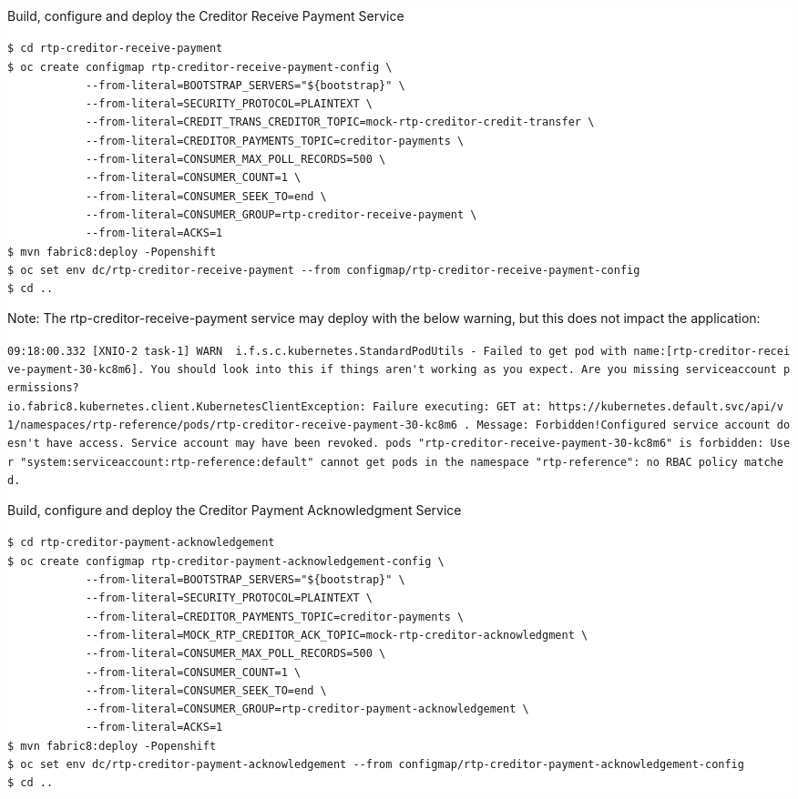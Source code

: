 Build, configure and deploy the Creditor Receive Payment Service

```
$ cd rtp-creditor-receive-payment
$ oc create configmap rtp-creditor-receive-payment-config \
            --from-literal=BOOTSTRAP_SERVERS="${bootstrap}" \
            --from-literal=SECURITY_PROTOCOL=PLAINTEXT \
            --from-literal=CREDIT_TRANS_CREDITOR_TOPIC=mock-rtp-creditor-credit-transfer \
            --from-literal=CREDITOR_PAYMENTS_TOPIC=creditor-payments \
            --from-literal=CONSUMER_MAX_POLL_RECORDS=500 \
            --from-literal=CONSUMER_COUNT=1 \
            --from-literal=CONSUMER_SEEK_TO=end \
            --from-literal=CONSUMER_GROUP=rtp-creditor-receive-payment \
            --from-literal=ACKS=1
$ mvn fabric8:deploy -Popenshift
$ oc set env dc/rtp-creditor-receive-payment --from configmap/rtp-creditor-receive-payment-config
$ cd ..
```

Note: The rtp-creditor-receive-payment service may deploy with the below warning, but this does not impact the application:

```
09:18:00.332 [XNIO-2 task-1] WARN  i.f.s.c.kubernetes.StandardPodUtils - Failed to get pod with name:[rtp-creditor-receive-payment-30-kc8m6]. You should look into this if things aren't working as you expect. Are you missing serviceaccount permissions?
io.fabric8.kubernetes.client.KubernetesClientException: Failure executing: GET at: https://kubernetes.default.svc/api/v1/namespaces/rtp-reference/pods/rtp-creditor-receive-payment-30-kc8m6 . Message: Forbidden!Configured service account doesn't have access. Service account may have been revoked. pods "rtp-creditor-receive-payment-30-kc8m6" is forbidden: User "system:serviceaccount:rtp-reference:default" cannot get pods in the namespace "rtp-reference": no RBAC policy matched.
```

Build, configure and deploy the Creditor Payment Acknowledgment Service

```
$ cd rtp-creditor-payment-acknowledgement
$ oc create configmap rtp-creditor-payment-acknowledgement-config \
            --from-literal=BOOTSTRAP_SERVERS="${bootstrap}" \
            --from-literal=SECURITY_PROTOCOL=PLAINTEXT \
            --from-literal=CREDITOR_PAYMENTS_TOPIC=creditor-payments \
            --from-literal=MOCK_RTP_CREDITOR_ACK_TOPIC=mock-rtp-creditor-acknowledgment \
            --from-literal=CONSUMER_MAX_POLL_RECORDS=500 \
            --from-literal=CONSUMER_COUNT=1 \
            --from-literal=CONSUMER_SEEK_TO=end \
            --from-literal=CONSUMER_GROUP=rtp-creditor-payment-acknowledgement \
            --from-literal=ACKS=1
$ mvn fabric8:deploy -Popenshift
$ oc set env dc/rtp-creditor-payment-acknowledgement --from configmap/rtp-creditor-payment-acknowledgement-config
$ cd ..
```



